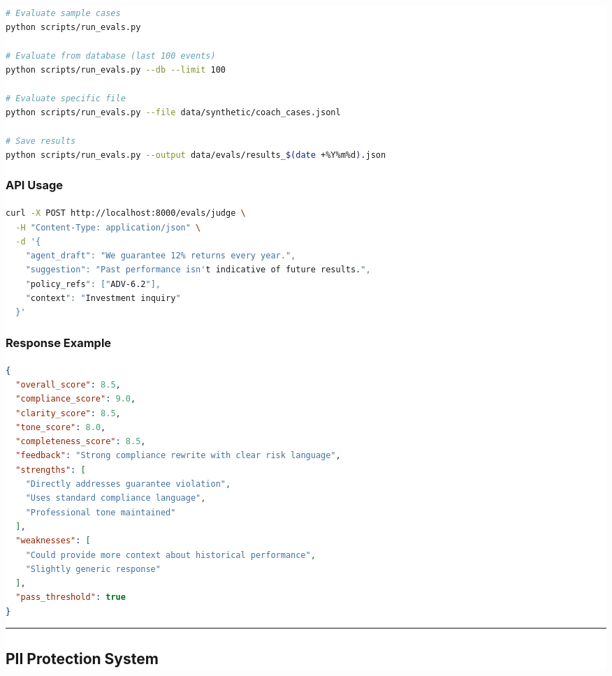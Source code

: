 ```bash
# Evaluate sample cases
python scripts/run_evals.py

# Evaluate from database (last 100 events)
python scripts/run_evals.py --db --limit 100

# Evaluate specific file
python scripts/run_evals.py --file data/synthetic/coach_cases.jsonl

# Save results
python scripts/run_evals.py --output data/evals/results_$(date +%Y%m%d).json
```

### API Usage

```bash
curl -X POST http://localhost:8000/evals/judge \
  -H "Content-Type: application/json" \
  -d '{
    "agent_draft": "We guarantee 12% returns every year.",
    "suggestion": "Past performance isn't indicative of future results.",
    "policy_refs": ["ADV-6.2"],
    "context": "Investment inquiry"
  }'
```

### Response Example

```json
{
  "overall_score": 8.5,
  "compliance_score": 9.0,
  "clarity_score": 8.5,
  "tone_score": 8.0,
  "completeness_score": 8.5,
  "feedback": "Strong compliance rewrite with clear risk language",
  "strengths": [
    "Directly addresses guarantee violation",
    "Uses standard compliance language",
    "Professional tone maintained"
  ],
  "weaknesses": [
    "Could provide more context about historical performance",
    "Slightly generic response"
  ],
  "pass_threshold": true
}
```

---

## PII Protection System
